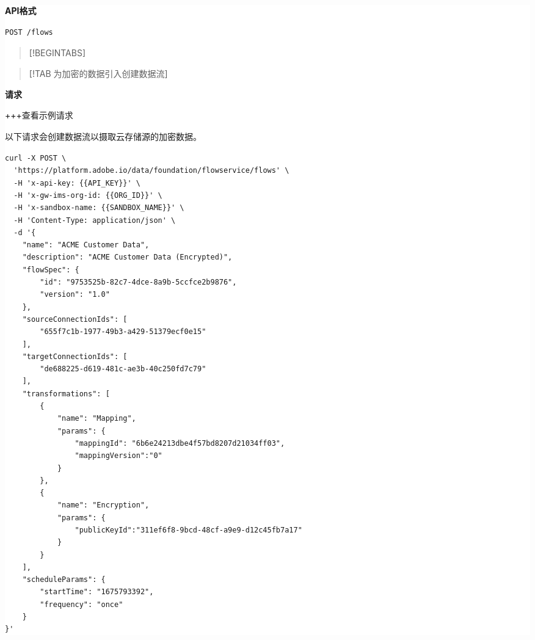 **API格式**

```http
POST /flows
```

>[!BEGINTABS]

>[!TAB 为加密的数据引入创建数据流]

**请求**

+++查看示例请求

以下请求会创建数据流以摄取云存储源的加密数据。

```shell
curl -X POST \
  'https://platform.adobe.io/data/foundation/flowservice/flows' \
  -H 'x-api-key: {{API_KEY}}' \
  -H 'x-gw-ims-org-id: {{ORG_ID}}' \
  -H 'x-sandbox-name: {{SANDBOX_NAME}}' \
  -H 'Content-Type: application/json' \
  -d '{
    "name": "ACME Customer Data",
    "description": "ACME Customer Data (Encrypted)",
    "flowSpec": {
        "id": "9753525b-82c7-4dce-8a9b-5ccfce2b9876",
        "version": "1.0"
    },
    "sourceConnectionIds": [
        "655f7c1b-1977-49b3-a429-51379ecf0e15"
    ],
    "targetConnectionIds": [
        "de688225-d619-481c-ae3b-40c250fd7c79"
    ],
    "transformations": [
        {
            "name": "Mapping",
            "params": {
                "mappingId": "6b6e24213dbe4f57bd8207d21034ff03",
                "mappingVersion":"0"
            }
        },
        {
            "name": "Encryption",
            "params": {
                "publicKeyId":"311ef6f8-9bcd-48cf-a9e9-d12c45fb7a17"
            }
        }
    ],
    "scheduleParams": {
        "startTime": "1675793392",
        "frequency": "once"
    }
}'
```
